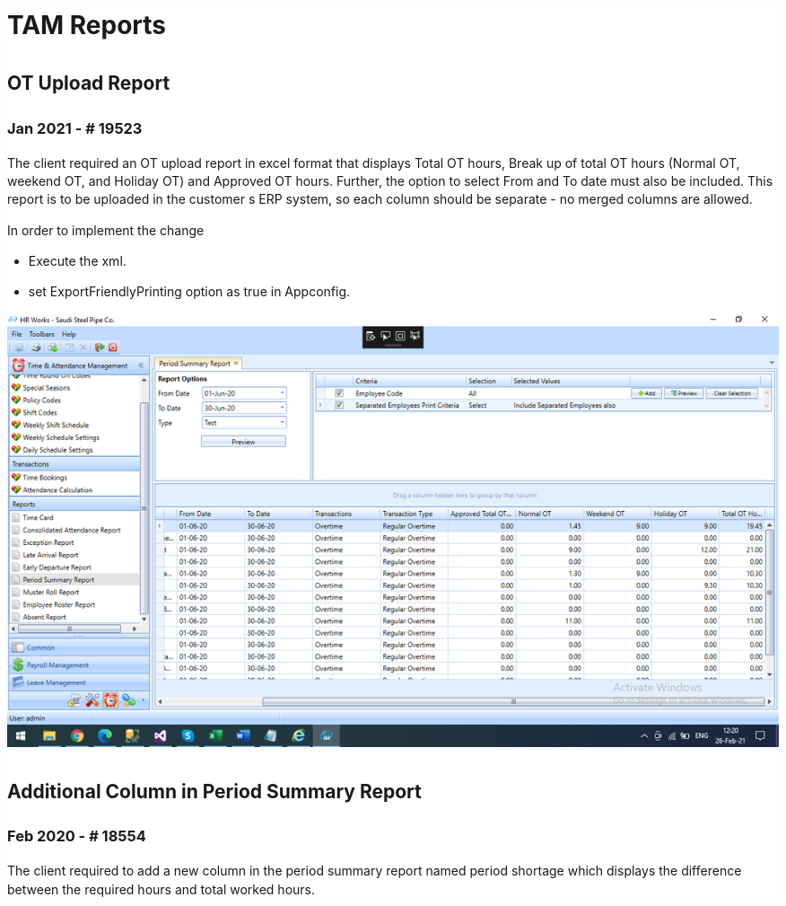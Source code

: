 # TAM Reports

## OT Upload Report

### Jan 2021 -  # 19523

The client required an OT upload report in excel format that displays Total OT hours, Break up of total OT hours (Normal OT, weekend OT, and Holiday OT) and Approved OT hours. Further, the option to select From and To date must also be included. This report is to be uploaded in the customer s ERP system, so each column should be separate - no merged columns are allowed.

In order to implement the change

-   Execute the xml.

-   set ExportFriendlyPrinting option as true in Appconfig.

![](../img/product-enhancement/image121.png)

## Additional Column in Period Summary Report

### Feb 2020 -  # 18554

The client required to add a new column in the period summary report named period shortage which displays the difference between the required hours and total worked hours.
